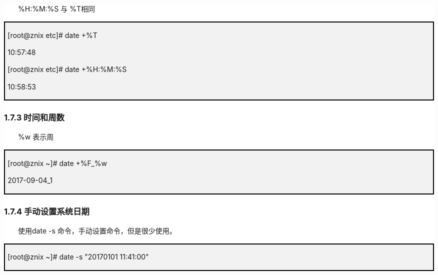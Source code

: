 <p style="margin-left: 21.0pt;">
  %H:%M:%S <span style="font-family: 新宋体;">与</span> %T<span style="font-family: 新宋体;">相同</span>
</p>

<div style="border: solid windowtext 2.0pt; padding: 1.0pt 4.0pt 1.0pt 4.0pt; background: #F2F2F2;">
  <p>
    [root@znix etc]# date +%T
  </p>
  
  <p>
    10:57:48
  </p>
  
  <p>
    [root@znix etc]# date +%H:%M:%S
  </p>
  
  <p>
    10:58:53
  </p>
</div>

### <span id="173">1.7.3 <span style="font-family: 新宋体;">时间和周数</span></span>

<p style="margin-left: 21.0pt;">
  %w <span style="font-family: 新宋体;">表示周</span>
</p>

<div style="border: solid windowtext 2.0pt; padding: 1.0pt 4.0pt 1.0pt 4.0pt; background: #F2F2F2;">
  <p>
    [root@znix ~]# date +%F_%w
  </p>
  
  <p>
    2017-09-04_1
  </p>
</div>

### <span id="174">1.7.4 <span style="font-family: 新宋体;">手动设置系统日期</span></span>

<p style="margin-left: 21.0pt;">
  <span style="font-family: 新宋体;">使用</span>date -s <span style="font-family: 新宋体;">命令，手动设置命令，但是很少使用。</span>
</p>

<div style="border: solid windowtext 2.0pt; padding: 1.0pt 4.0pt 1.0pt 4.0pt; background: #F2F2F2;">
  <p>
    [root@znix ~]# date -s "20170101 11:41:00"
  </p>
  